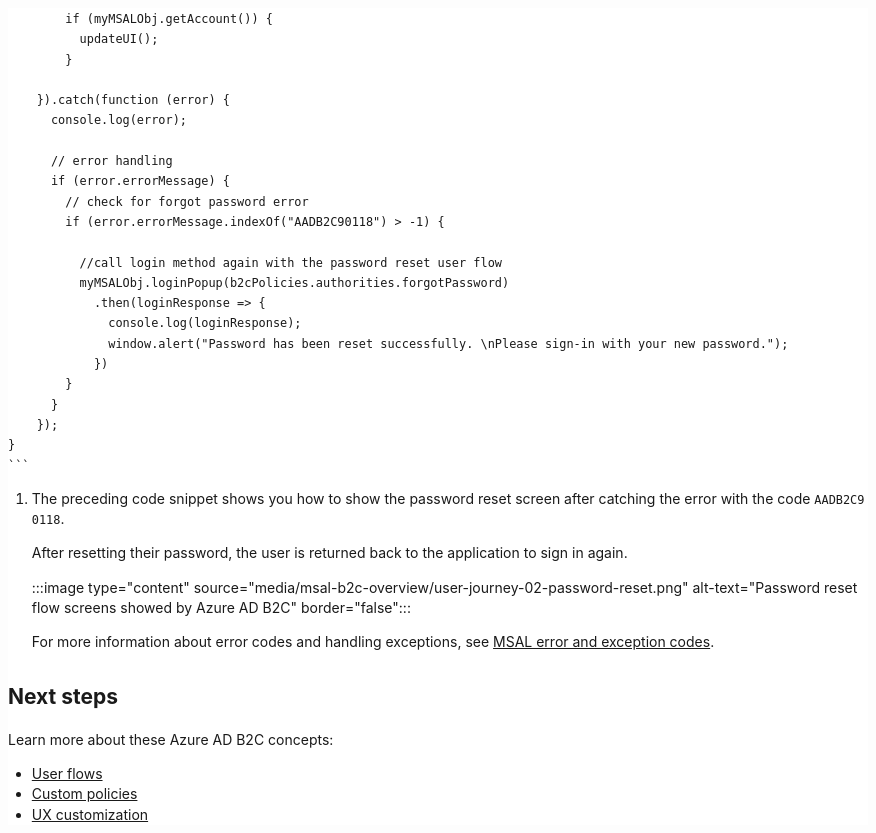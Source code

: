             if (myMSALObj.getAccount()) {
              updateUI();
            }

        }).catch(function (error) {
          console.log(error);

          // error handling
          if (error.errorMessage) {
            // check for forgot password error
            if (error.errorMessage.indexOf("AADB2C90118") > -1) {

              //call login method again with the password reset user flow
              myMSALObj.loginPopup(b2cPolicies.authorities.forgotPassword)
                .then(loginResponse => {
                  console.log(loginResponse);
                  window.alert("Password has been reset successfully. \nPlease sign-in with your new password.");
                })
            }
          }
        });
    }
    ```

1. The preceding code snippet shows you how to show the password reset screen after catching the error with the code `AADB2C90118`.

    After resetting their password, the user is returned back to the application to sign in again.

    :::image type="content" source="media/msal-b2c-overview/user-journey-02-password-reset.png" alt-text="Password reset flow screens showed by Azure AD B2C" border="false":::

    For more information about error codes and handling exceptions, see [MSAL error and exception codes](msal-error-handling-js.md).

## Next steps

Learn more about these Azure AD B2C concepts:

- [User flows](../../active-directory-b2c/tutorial-create-user-flows.md?pivots=b2c-user-flow)
- [Custom policies](../../active-directory-b2c/tutorial-create-user-flows.md?pivots=b2c-custom-policy)
- [UX customization](../../active-directory-b2c/configure-user-input.md)
